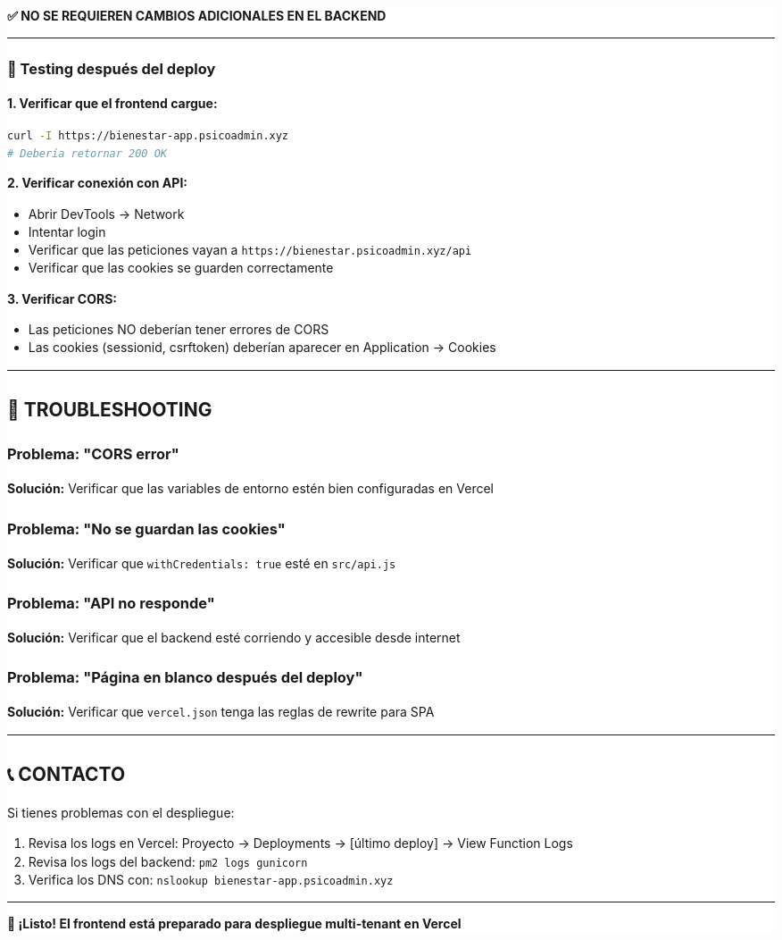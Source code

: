 **✅ NO SE REQUIEREN CAMBIOS ADICIONALES EN EL BACKEND**

---

### 🧪 Testing después del deploy

**1. Verificar que el frontend cargue:**
```bash
curl -I https://bienestar-app.psicoadmin.xyz
# Debería retornar 200 OK
```

**2. Verificar conexión con API:**
- Abrir DevTools → Network
- Intentar login
- Verificar que las peticiones vayan a `https://bienestar.psicoadmin.xyz/api`
- Verificar que las cookies se guarden correctamente

**3. Verificar CORS:**
- Las peticiones NO deberían tener errores de CORS
- Las cookies (sessionid, csrftoken) deberían aparecer en Application → Cookies

---

## 🐛 TROUBLESHOOTING

### Problema: "CORS error"
**Solución:** Verificar que las variables de entorno estén bien configuradas en Vercel

### Problema: "No se guardan las cookies"
**Solución:** Verificar que `withCredentials: true` esté en `src/api.js`

### Problema: "API no responde"
**Solución:** Verificar que el backend esté corriendo y accesible desde internet

### Problema: "Página en blanco después del deploy"
**Solución:** Verificar que `vercel.json` tenga las reglas de rewrite para SPA

---

## 📞 CONTACTO

Si tienes problemas con el despliegue:
1. Revisa los logs en Vercel: Proyecto → Deployments → [último deploy] → View Function Logs
2. Revisa los logs del backend: `pm2 logs gunicorn`
3. Verifica los DNS con: `nslookup bienestar-app.psicoadmin.xyz`

---

**🎉 ¡Listo! El frontend está preparado para despliegue multi-tenant en Vercel**
